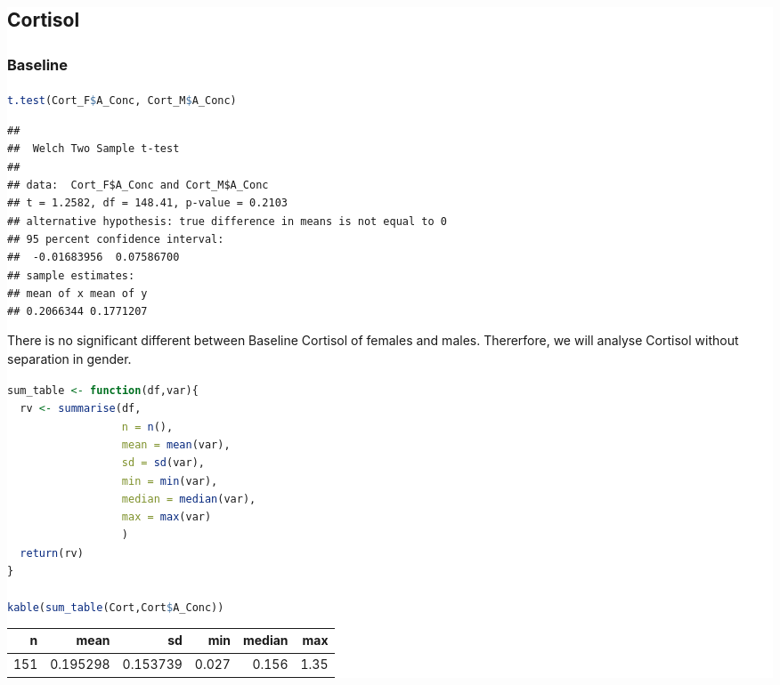 Cortisol
--------

### Baseline

``` r
t.test(Cort_F$A_Conc, Cort_M$A_Conc)
```

    ## 
    ##  Welch Two Sample t-test
    ## 
    ## data:  Cort_F$A_Conc and Cort_M$A_Conc
    ## t = 1.2582, df = 148.41, p-value = 0.2103
    ## alternative hypothesis: true difference in means is not equal to 0
    ## 95 percent confidence interval:
    ##  -0.01683956  0.07586700
    ## sample estimates:
    ## mean of x mean of y 
    ## 0.2066344 0.1771207

There is no significant different between Baseline Cortisol of females and males. Thererfore, we will analyse Cortisol without separation in gender.

``` r
sum_table <- function(df,var){
  rv <- summarise(df,
                  n = n(),
                  mean = mean(var),
                  sd = sd(var),
                  min = min(var),
                  median = median(var),
                  max = max(var)
                  )
  return(rv)
}

kable(sum_table(Cort,Cort$A_Conc))
```

|    n|      mean|        sd|    min|  median|   max|
|----:|---------:|---------:|------:|-------:|-----:|
|  151|  0.195298|  0.153739|  0.027|   0.156|  1.35|
